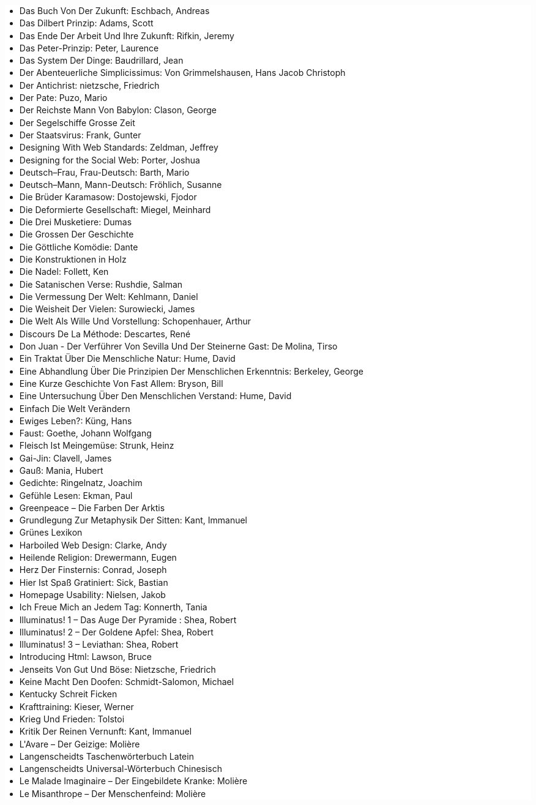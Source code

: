 - Das Buch Von Der Zukunft: Eschbach, Andreas
- Das Dilbert Prinzip: Adams, Scott
- Das Ende Der Arbeit Und Ihre Zukunft: Rifkin, Jeremy
- Das Peter-Prinzip: Peter, Laurence
- Das System Der Dinge: Baudrillard, Jean
- Der Abenteuerliche Simplicissimus: Von Grimmelshausen, Hans Jacob Christoph
- Der Antichrist: nietzsche, Friedrich
- Der Pate: Puzo, Mario
- Der Reichste Mann Von Babylon: Clason, George
- Der Segelschiffe Grosse Zeit
- Der Staatsvirus: Frank, Gunter
- Designing With Web Standards: Zeldman, Jeffrey
- Designing for the Social Web: Porter, Joshua
- Deutsch–Frau, Frau-Deutsch: Barth, Mario
- Deutsch–Mann, Mann-Deutsch: Fröhlich, Susanne
- Die Brüder Karamasow: Dostojewski, Fjodor
- Die Deformierte Gesellschaft: Miegel, Meinhard
- Die Drei Musketiere: Dumas
- Die Grossen Der Geschichte
- Die Göttliche Komödie: Dante
- Die Konstruktionen in Holz
- Die Nadel: Follett, Ken
- Die Satanischen Verse: Rushdie, Salman
- Die Vermessung Der Welt: Kehlmann, Daniel
- Die Weisheit Der Vielen: Surowiecki, James
- Die Welt Als Wille Und Vorstellung: Schopenhauer, Arthur
- Discours De La Méthode: Descartes, René
- Don Juan - Der Verführer Von Sevilla Und Der Steinerne Gast: De Molina, Tirso
- Ein Traktat Über Die Menschliche Natur: Hume, David
- Eine Abhandlung Über Die Prinzipien Der Menschlichen Erkenntnis: Berkeley, George
- Eine Kurze Geschichte Von Fast Allem: Bryson, Bill
- Eine Untersuchung Über Den Menschlichen Verstand: Hume, David
- Einfach Die Welt Verändern
- Ewiges Leben?: Küng, Hans
- Faust: Goethe, Johann Wolfgang
- Fleisch Ist Meingemüse: Strunk, Heinz
- Gai-Jin: Clavell, James
- Gauß: Mania, Hubert
- Gedichte: Ringelnatz, Joachim
- Gefühle Lesen: Ekman, Paul
- Greenpeace – Die Farben Der Arktis
- Grundlegung Zur Metaphysik Der Sitten: Kant, Immanuel
- Grünes Lexikon
- Harboiled Web Design: Clarke, Andy
- Heilende Religion: Drewermann, Eugen
- Herz Der Finsternis: Conrad, Joseph
- Hier Ist Spaß Gratiniert: Sick, Bastian
- Homepage Usability: Nielsen, Jakob
- Ich Freue Mich an Jedem Tag: Konnerth, Tania
- Illuminatus! 1 – Das Auge Der Pyramide : Shea, Robert
- Illuminatus! 2 – Der Goldene Apfel: Shea, Robert
- Illuminatus! 3 – Leviathan: Shea, Robert
- Introducing Html: Lawson, Bruce
- Jenseits Von Gut Und Böse: Nietzsche, Friedrich
- Keine Macht Den Doofen: Schmidt-Salomon, Michael
- Kentucky Schreit Ficken
- Krafttraining: Kieser, Werner
- Krieg Und Frieden: Tolstoi
- Kritik Der Reinen Vernunft: Kant, Immanuel
- L'Avare – Der Geizige: Molière
- Langenscheidts Taschenwörterbuch Latein
- Langenscheidts Universal-Wörterbuch Chinesisch
- Le Malade Imaginaire – Der Eingebildete Kranke: Molière
- Le Misanthrope – Der Menschenfeind: Molière